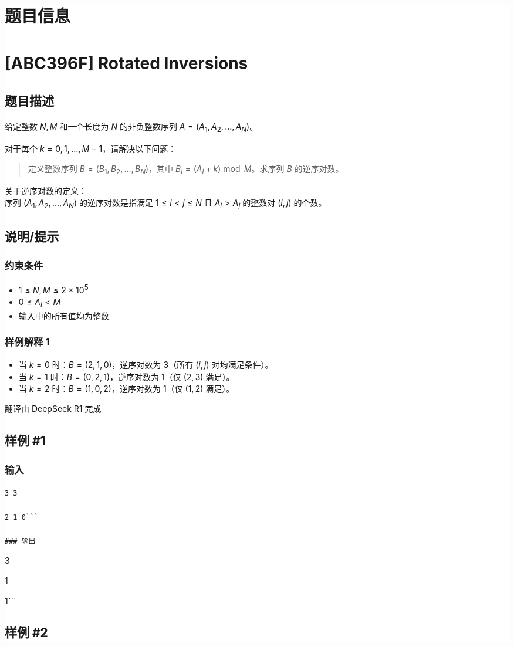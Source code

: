 # 题目信息

# [ABC396F] Rotated Inversions

## 题目描述

给定整数 $N, M$ 和一个长度为 $N$ 的非负整数序列 $A=(A_1, A_2, \ldots, A_N)$。

对于每个 $k=0,1,\ldots,M-1$，请解决以下问题：

> 定义整数序列 $B=(B_1, B_2, \ldots, B_N)$，其中 $B_i = (A_i + k) \bmod M$。求序列 $B$ 的逆序对数。

关于逆序对数的定义：  
序列 $(A_1, A_2, \ldots, A_N)$ 的逆序对数是指满足 $1 \leq i < j \leq N$ 且 $A_i > A_j$ 的整数对 $(i, j)$ 的个数。


## 说明/提示

### 约束条件

- $1 \leq N, M \leq 2 \times 10^5$
- $0 \leq A_i < M$
- 输入中的所有值均为整数

### 样例解释 1

- 当 $k=0$ 时：$B=(2, 1, 0)$，逆序对数为 $3$（所有 $(i,j)$ 对均满足条件）。
- 当 $k=1$ 时：$B=(0, 2, 1)$，逆序对数为 $1$（仅 $(2,3)$ 满足）。
- 当 $k=2$ 时：$B=(1, 0, 2)$，逆序对数为 $1$（仅 $(1,2)$ 满足）。

翻译由 DeepSeek R1 完成

## 样例 #1

### 输入

```
3 3

2 1 0```

### 输出

```
3

1

1```

## 样例 #2
